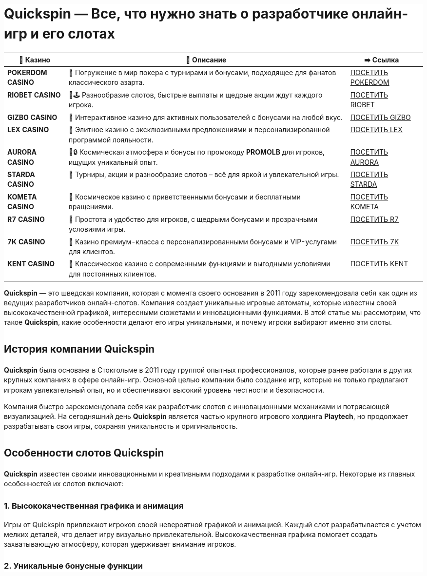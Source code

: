 # Quickspin — Все, что нужно знать о разработчике онлайн-игр и его слотах
| 🎰 Казино           | 📜 Описание                                                                                       | ➡️ Ссылка                                                                                          |   |
| ------------------- | ------------------------------------------------------------------------------------------------- | -------------------------------------------------------------------------------------------------- | - |
| **POKERDOM CASINO** | 🎲 Погружение в мир покера с турнирами и бонусами, подходящее для фанатов классического азарта.   | [ПОСЕТИТЬ POKERDOM](https://brandplay.link/FwVc4f)                                                 |   |
| **RIOBET CASINO**   | 🌟🕹️ Разнообразие слотов, быстрые выплаты и щедрые акции ждут каждого игрока.                    | [ПОСЕТИТЬ RIOBET](https://brandplay.link/TnjsxFvH)                                                 |   |
| **GIZBO CASINO**    | 🚀 Интерактивное казино для активных пользователей с бонусами на любой вкус.                      | [ПОСЕТИТЬ GIZBO](https://brandplay.link/rvzLrVLp)                                                  |   |
| **LEX CASINO**      | 🎰 Элитное казино с эксклюзивными предложениями и персонализированной программой лояльности.      | [ПОСЕТИТЬ LEX](https://brandplay.link/VMqNXPFs)                                                    |   |
| **AURORA CASINO**   | 🌌🔒 Космическая атмосфера и бонусы по промокоду **PROMOLB** для игроков, ищущих уникальный опыт. | [ПОСЕТИТЬ AURORA](https://10trafic-stat2.com/click/668546556bcc6313411604bc/6766/13031/subaccount) |   |
| **STARDA CASINO**   | 🌠 Турниры, акции и разнообразие слотов – всё для яркой и увлекательной игры.                     | [ПОСЕТИТЬ STARDA](https://brandplay.link/HDcDrxLk)                                                 |   |
| **KOMETA CASINO**   | 💫 Космическое казино с приветственными бонусами и бесплатными вращениями.                        | [ПОСЕТИТЬ KOMETA](https://brandplay.link/jHzFFYGv)                                                 |   |
| **R7 CASINO**       | 🎯 Простота и удобство для игроков, с щедрыми бонусами и прозрачными условиями игры.              | [ПОСЕТИТЬ R7](https://brandplay.link/dByFXP7h)                                                     |   |
| **7K CASINO**       | 💎 Казино премиум-класса с персонализированными бонусами и VIP-услугами для клиентов.             | [ПОСЕТИТЬ 7K](https://brandplay.link/dd46bNgD)                                                     |   |
| **KENT CASINO**     | 🎲 Классическое казино с современными функциями и выгодными условиями для постоянных клиентов.    | [ПОСЕТИТЬ KENT](https://brandplay.link/XRH1g6Vb)                                                   |   |

**Quickspin** — это шведская компания, которая с момента своего основания в 2011 году зарекомендовала себя как один из ведущих разработчиков онлайн-слотов. Компания создает уникальные игровые автоматы, которые известны своей высококачественной графикой, интересными сюжетами и инновационными функциями. В этой статье мы рассмотрим, что такое **Quickspin**, какие особенности делают его игры уникальными, и почему игроки выбирают именно эти слоты.

## История компании Quickspin

**Quickspin** была основана в Стокгольме в 2011 году группой опытных профессионалов, которые ранее работали в других крупных компаниях в сфере онлайн-игр. Основной целью компании было создание игр, которые не только предлагают игрокам увлекательный опыт, но и обеспечивают высокий уровень честности и безопасности.

Компания быстро зарекомендовала себя как разработчик слотов с инновационными механиками и потрясающей визуализацией. На сегодняшний день **Quickspin** является частью крупного игрового холдинга **Playtech**, но продолжает разрабатывать свои игры, сохраняя уникальность и оригинальность.

## Особенности слотов Quickspin

**Quickspin** известен своими инновационными и креативными подходами к разработке онлайн-игр. Некоторые из главных особенностей их слотов включают:

### 1. **Высококачественная графика и анимация**

Игры от Quickspin привлекают игроков своей невероятной графикой и анимацией. Каждый слот разрабатывается с учетом мелких деталей, что делает игру визуально привлекательной. Высококачественная графика помогает создать захватывающую атмосферу, которая удерживает внимание игроков.

### 2. **Уникальные бонусные функции**
